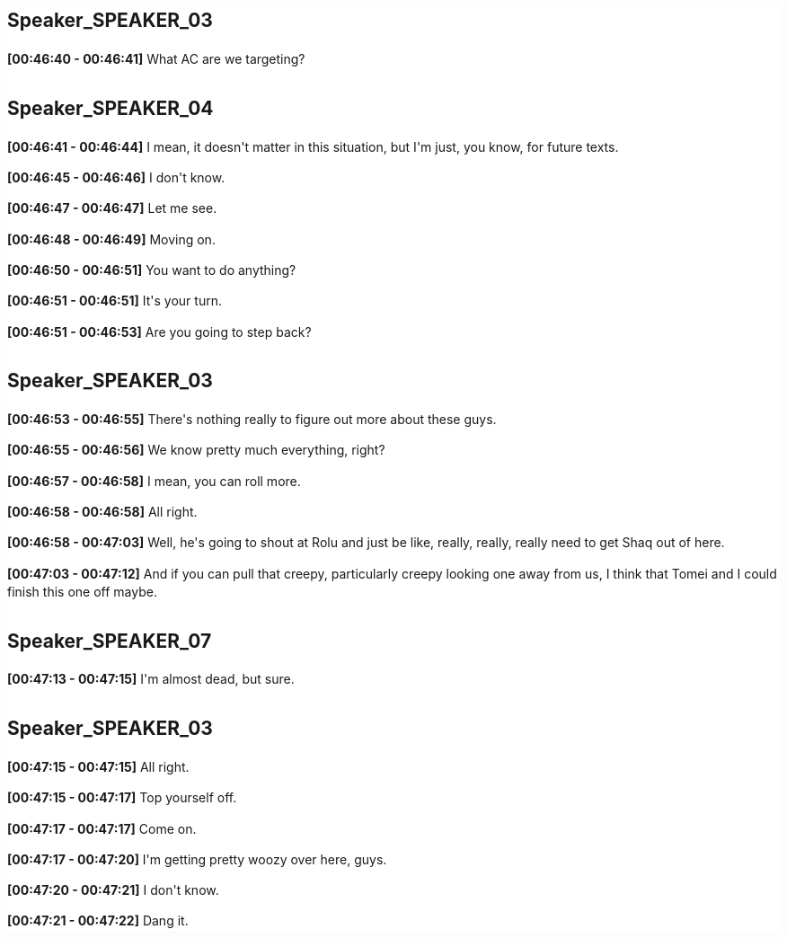 
## Speaker_SPEAKER_03

**[00:46:40 - 00:46:41]** What AC are we targeting?


## Speaker_SPEAKER_04

**[00:46:41 - 00:46:44]** I mean, it doesn't matter in this situation, but I'm just, you know, for future texts.

**[00:46:45 - 00:46:46]** I don't know.

**[00:46:47 - 00:46:47]** Let me see.

**[00:46:48 - 00:46:49]** Moving on.

**[00:46:50 - 00:46:51]** You want to do anything?

**[00:46:51 - 00:46:51]** It's your turn.

**[00:46:51 - 00:46:53]** Are you going to step back?


## Speaker_SPEAKER_03

**[00:46:53 - 00:46:55]** There's nothing really to figure out more about these guys.

**[00:46:55 - 00:46:56]** We know pretty much everything, right?

**[00:46:57 - 00:46:58]** I mean, you can roll more.

**[00:46:58 - 00:46:58]** All right.

**[00:46:58 - 00:47:03]** Well, he's going to shout at Rolu and just be like, really, really, really need to get Shaq out of here.

**[00:47:03 - 00:47:12]** And if you can pull that creepy, particularly creepy looking one away from us, I think that Tomei and I could finish this one off maybe.


## Speaker_SPEAKER_07

**[00:47:13 - 00:47:15]** I'm almost dead, but sure.


## Speaker_SPEAKER_03

**[00:47:15 - 00:47:15]** All right.

**[00:47:15 - 00:47:17]** Top yourself off.

**[00:47:17 - 00:47:17]** Come on.

**[00:47:17 - 00:47:20]** I'm getting pretty woozy over here, guys.

**[00:47:20 - 00:47:21]** I don't know.

**[00:47:21 - 00:47:22]** Dang it.
